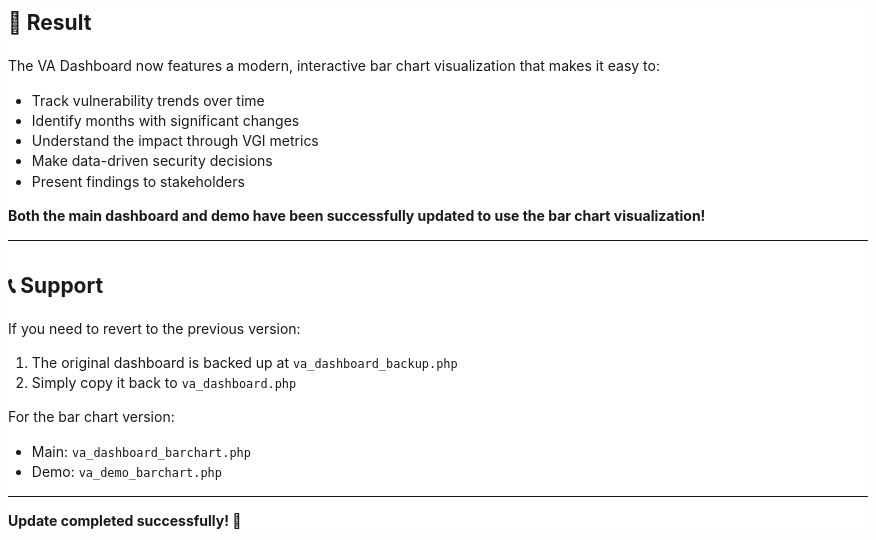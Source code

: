 
## 🎉 Result

The VA Dashboard now features a modern, interactive bar chart visualization that makes it easy to:
- Track vulnerability trends over time
- Identify months with significant changes
- Understand the impact through VGI metrics
- Make data-driven security decisions
- Present findings to stakeholders

**Both the main dashboard and demo have been successfully updated to use the bar chart visualization!**

---

## 📞 Support

If you need to revert to the previous version:
1. The original dashboard is backed up at `va_dashboard_backup.php`
2. Simply copy it back to `va_dashboard.php`

For the bar chart version:
- Main: `va_dashboard_barchart.php`
- Demo: `va_demo_barchart.php`

---

**Update completed successfully! 🎊**